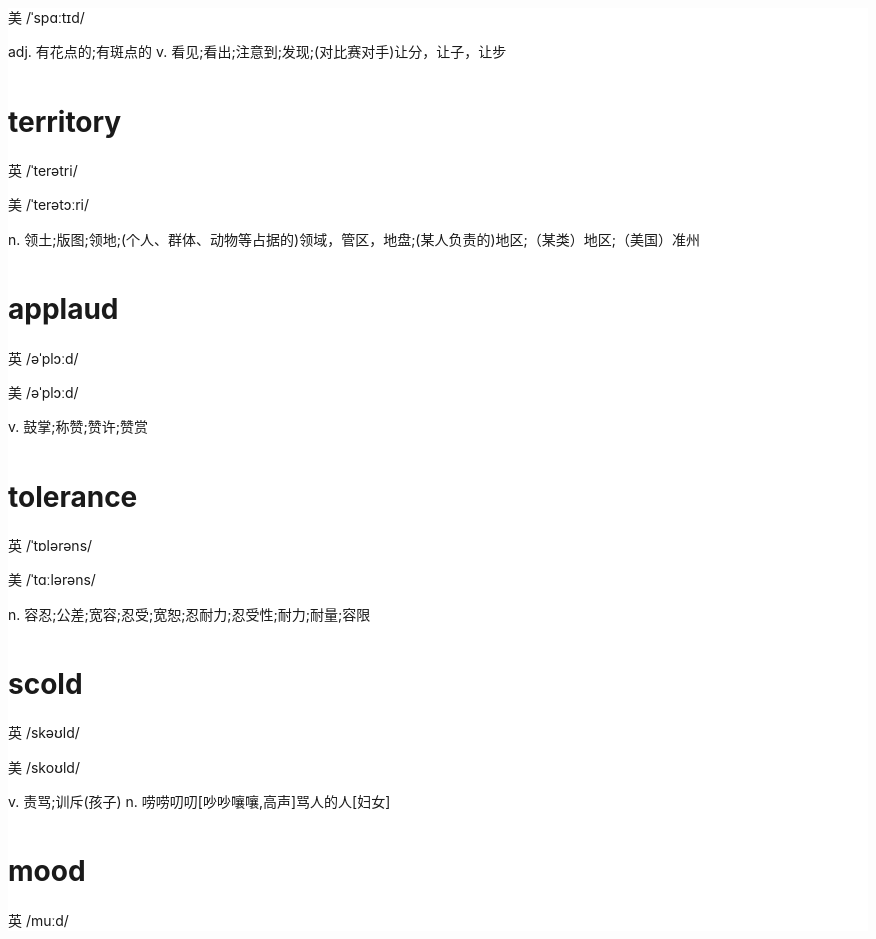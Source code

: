 美
/ˈspɑːtɪd/
 
adj.
有花点的;有斑点的
v.
看见;看出;注意到;发现;(对比赛对手)让分，让子，让步

# territory
英
/ˈterətri/
  
美
/ˈterətɔːri/
 
n.
领土;版图;领地;(个人、群体、动物等占据的)领域，管区，地盘;(某人负责的)地区;（某类）地区;（美国）准州

# applaud
英
/əˈplɔːd/
  
美
/əˈplɔːd/
 
v.
鼓掌;称赞;赞许;赞赏

# tolerance
英
/ˈtɒlərəns/
  
美
/ˈtɑːlərəns/
 
n.
容忍;公差;宽容;忍受;宽恕;忍耐力;忍受性;耐力;耐量;容限

# scold
英
/skəʊld/
  
美
/skoʊld/
 
v.
责骂;训斥(孩子)
n.
唠唠叨叨\[吵吵嚷嚷,高声\]骂人的人\[妇女\]

# mood
英
/muːd/
  